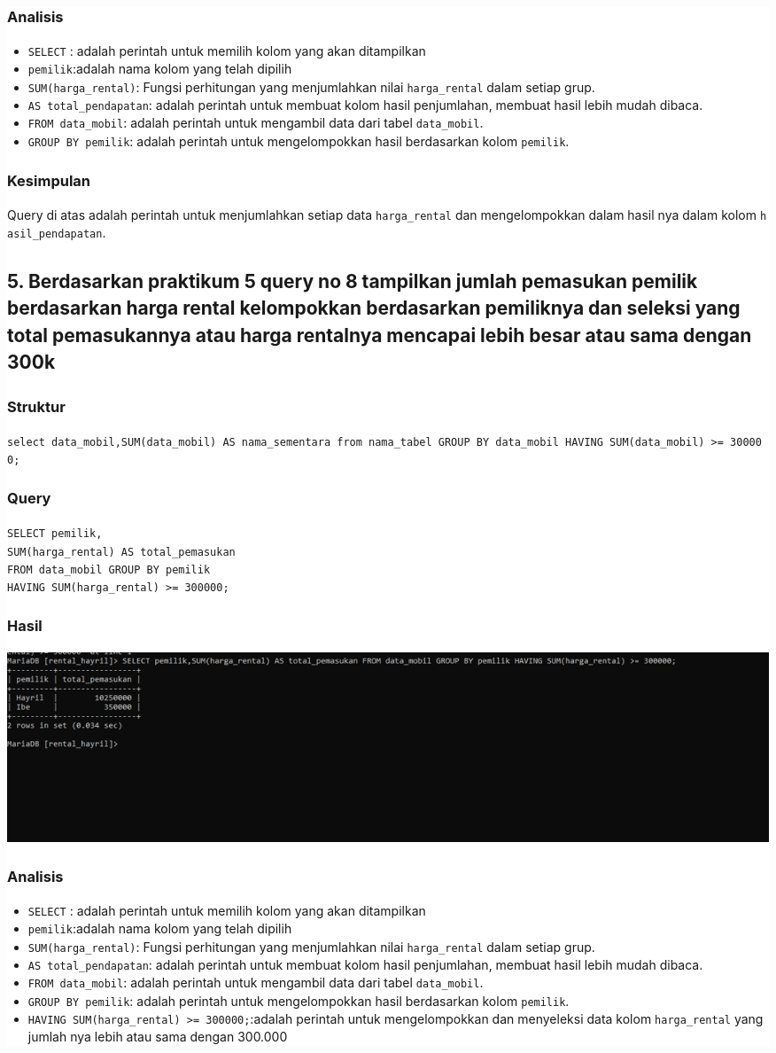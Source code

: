 ### Analisis

- `SELECT` : adalah perintah untuk memilih kolom yang akan ditampilkan 
- `pemilik`:adalah nama kolom yang telah dipilih
- `SUM(harga_rental)`: Fungsi perhitungan yang menjumlahkan nilai `harga_rental` dalam setiap grup.
- `AS total_pendapatan`: adalah perintah untuk membuat kolom hasil penjumlahan, membuat hasil lebih mudah dibaca.
- `FROM data_mobil`: adalah perintah untuk mengambil data dari tabel `data_mobil`.
- `GROUP BY pemilik`: adalah perintah untuk mengelompokkan hasil berdasarkan kolom `pemilik`.

### Kesimpulan

Query di atas adalah perintah untuk menjumlahkan setiap data `harga_rental` dan mengelompokkan dalam hasil nya dalam kolom `hasil_pendapatan`.

## 5. Berdasarkan praktikum 5 query no 8 tampilkan jumlah pemasukan pemilik berdasarkan harga rental kelompokkan berdasarkan pemiliknya dan seleksi yang total pemasukannya atau harga rentalnya mencapai lebih besar atau sama dengan 300k

### Struktur
```mysql
select data_mobil,SUM(data_mobil) AS nama_sementara from nama_tabel GROUP BY data_mobil HAVING SUM(data_mobil) >= 300000;
```

### Query
```mysql
SELECT pemilik,
SUM(harga_rental) AS total_pemasukan
FROM data_mobil GROUP BY pemilik
HAVING SUM(harga_rental) >= 300000;
```

### Hasil 

![GAMBAR](GAMBARBASDAT/grupby5.png)
### Analisis
 - `SELECT` : adalah perintah untuk memilih kolom yang akan ditampilkan 
- `pemilik`:adalah nama kolom yang telah dipilih
- `SUM(harga_rental)`: Fungsi perhitungan yang menjumlahkan nilai `harga_rental` dalam setiap grup.
- `AS total_pendapatan`: adalah perintah untuk membuat kolom hasil penjumlahan, membuat hasil lebih mudah dibaca.
- `FROM data_mobil`: adalah perintah untuk mengambil data dari tabel `data_mobil`.
- `GROUP BY pemilik`: adalah perintah untuk mengelompokkan hasil berdasarkan kolom `pemilik`.
- `HAVING SUM(harga_rental) >= 300000;`:adalah perintah untuk mengelompokkan dan menyeleksi data kolom `harga_rental` yang jumlah nya lebih atau sama dengan 300.000
